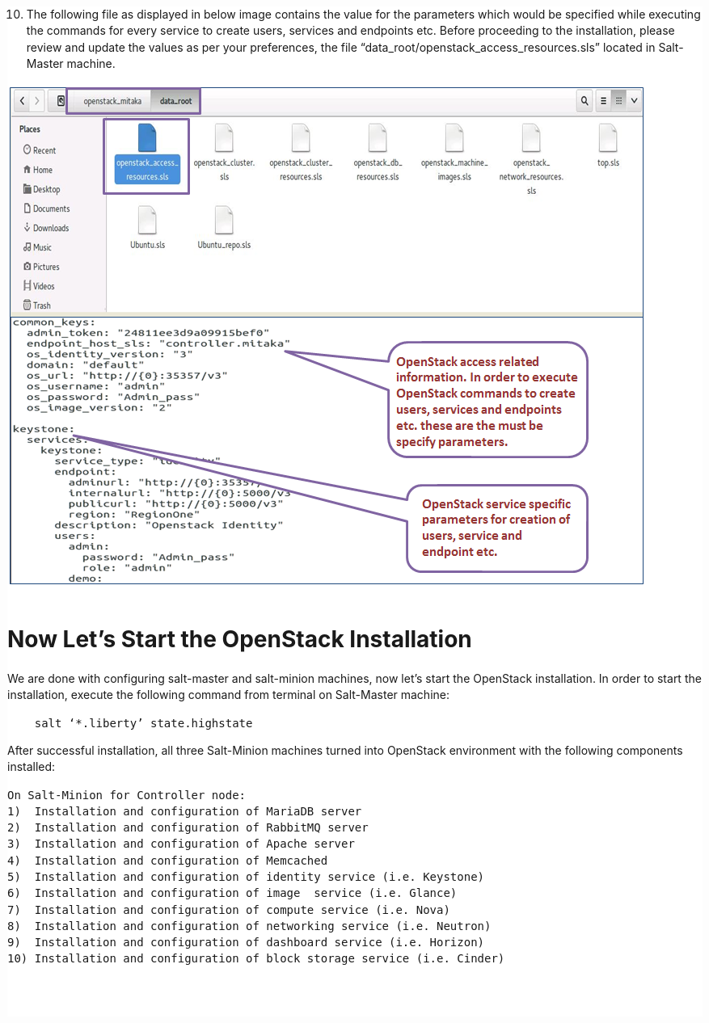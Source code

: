 10) The following file as displayed in below image contains the value for the parameters which would be specified while executing the commands for every service to create users, services and endpoints etc. Before proceeding to the installation, please review and update the values as per your preferences, the file “data_root/openstack_access_resources.sls” located in Salt-Master machine.

![Image3](https://github.com/HCLTech-SSW/openstack-automation-saltstack/blob/liberty/images/image3.png)

Now Let’s Start the OpenStack Installation 
==========================================
We are done with configuring salt-master and salt-minion machines, now let’s start the OpenStack installation. 
In order to start the installation, execute the following command from terminal on Salt-Master machine:
<pre>
	salt ‘*.liberty’ state.highstate
</pre>
After successful installation, all three Salt-Minion machines turned into OpenStack environment with the following components installed: 

<pre>
On Salt-Minion for Controller node: 
1)	Installation and configuration of MariaDB server
2)	Installation and configuration of RabbitMQ server
3)	Installation and configuration of Apache server
4)	Installation and configuration of Memcached
5)	Installation and configuration of identity service (i.e. Keystone)
6)	Installation and configuration of image  service (i.e. Glance)
7)	Installation and configuration of compute service (i.e. Nova)
8)	Installation and configuration of networking service (i.e. Neutron)
9)	Installation and configuration of dashboard service (i.e. Horizon)
10)	Installation and configuration of block storage service (i.e. Cinder)
